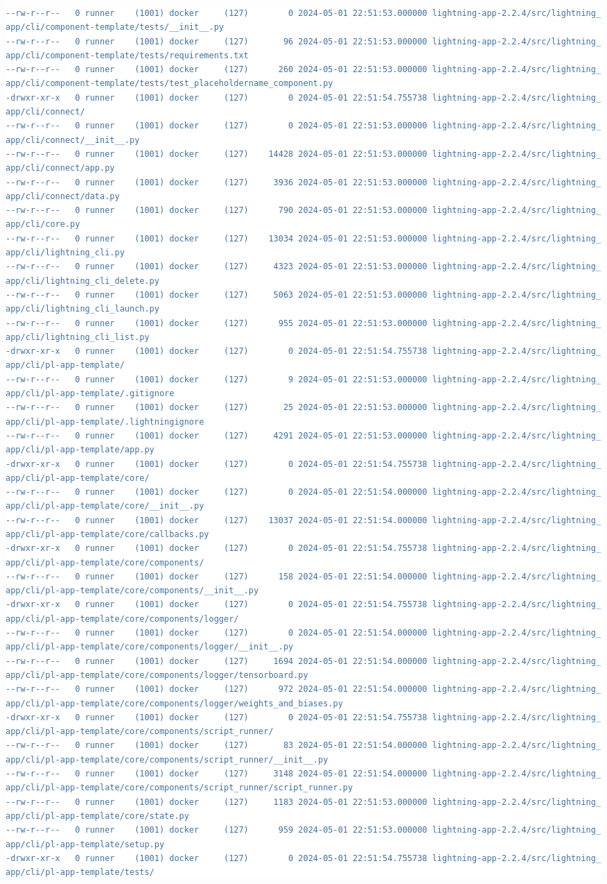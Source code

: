 ```diff
--rw-r--r--   0 runner    (1001) docker     (127)        0 2024-05-01 22:51:53.000000 lightning-app-2.2.4/src/lightning_app/cli/component-template/tests/__init__.py
--rw-r--r--   0 runner    (1001) docker     (127)       96 2024-05-01 22:51:53.000000 lightning-app-2.2.4/src/lightning_app/cli/component-template/tests/requirements.txt
--rw-r--r--   0 runner    (1001) docker     (127)      260 2024-05-01 22:51:53.000000 lightning-app-2.2.4/src/lightning_app/cli/component-template/tests/test_placeholdername_component.py
-drwxr-xr-x   0 runner    (1001) docker     (127)        0 2024-05-01 22:51:54.755738 lightning-app-2.2.4/src/lightning_app/cli/connect/
--rw-r--r--   0 runner    (1001) docker     (127)        0 2024-05-01 22:51:53.000000 lightning-app-2.2.4/src/lightning_app/cli/connect/__init__.py
--rw-r--r--   0 runner    (1001) docker     (127)    14428 2024-05-01 22:51:53.000000 lightning-app-2.2.4/src/lightning_app/cli/connect/app.py
--rw-r--r--   0 runner    (1001) docker     (127)     3936 2024-05-01 22:51:53.000000 lightning-app-2.2.4/src/lightning_app/cli/connect/data.py
--rw-r--r--   0 runner    (1001) docker     (127)      790 2024-05-01 22:51:53.000000 lightning-app-2.2.4/src/lightning_app/cli/core.py
--rw-r--r--   0 runner    (1001) docker     (127)    13034 2024-05-01 22:51:53.000000 lightning-app-2.2.4/src/lightning_app/cli/lightning_cli.py
--rw-r--r--   0 runner    (1001) docker     (127)     4323 2024-05-01 22:51:53.000000 lightning-app-2.2.4/src/lightning_app/cli/lightning_cli_delete.py
--rw-r--r--   0 runner    (1001) docker     (127)     5063 2024-05-01 22:51:53.000000 lightning-app-2.2.4/src/lightning_app/cli/lightning_cli_launch.py
--rw-r--r--   0 runner    (1001) docker     (127)      955 2024-05-01 22:51:53.000000 lightning-app-2.2.4/src/lightning_app/cli/lightning_cli_list.py
-drwxr-xr-x   0 runner    (1001) docker     (127)        0 2024-05-01 22:51:54.755738 lightning-app-2.2.4/src/lightning_app/cli/pl-app-template/
--rw-r--r--   0 runner    (1001) docker     (127)        9 2024-05-01 22:51:53.000000 lightning-app-2.2.4/src/lightning_app/cli/pl-app-template/.gitignore
--rw-r--r--   0 runner    (1001) docker     (127)       25 2024-05-01 22:51:53.000000 lightning-app-2.2.4/src/lightning_app/cli/pl-app-template/.lightningignore
--rw-r--r--   0 runner    (1001) docker     (127)     4291 2024-05-01 22:51:53.000000 lightning-app-2.2.4/src/lightning_app/cli/pl-app-template/app.py
-drwxr-xr-x   0 runner    (1001) docker     (127)        0 2024-05-01 22:51:54.755738 lightning-app-2.2.4/src/lightning_app/cli/pl-app-template/core/
--rw-r--r--   0 runner    (1001) docker     (127)        0 2024-05-01 22:51:54.000000 lightning-app-2.2.4/src/lightning_app/cli/pl-app-template/core/__init__.py
--rw-r--r--   0 runner    (1001) docker     (127)    13037 2024-05-01 22:51:54.000000 lightning-app-2.2.4/src/lightning_app/cli/pl-app-template/core/callbacks.py
-drwxr-xr-x   0 runner    (1001) docker     (127)        0 2024-05-01 22:51:54.755738 lightning-app-2.2.4/src/lightning_app/cli/pl-app-template/core/components/
--rw-r--r--   0 runner    (1001) docker     (127)      158 2024-05-01 22:51:54.000000 lightning-app-2.2.4/src/lightning_app/cli/pl-app-template/core/components/__init__.py
-drwxr-xr-x   0 runner    (1001) docker     (127)        0 2024-05-01 22:51:54.755738 lightning-app-2.2.4/src/lightning_app/cli/pl-app-template/core/components/logger/
--rw-r--r--   0 runner    (1001) docker     (127)        0 2024-05-01 22:51:54.000000 lightning-app-2.2.4/src/lightning_app/cli/pl-app-template/core/components/logger/__init__.py
--rw-r--r--   0 runner    (1001) docker     (127)     1694 2024-05-01 22:51:54.000000 lightning-app-2.2.4/src/lightning_app/cli/pl-app-template/core/components/logger/tensorboard.py
--rw-r--r--   0 runner    (1001) docker     (127)      972 2024-05-01 22:51:54.000000 lightning-app-2.2.4/src/lightning_app/cli/pl-app-template/core/components/logger/weights_and_biases.py
-drwxr-xr-x   0 runner    (1001) docker     (127)        0 2024-05-01 22:51:54.755738 lightning-app-2.2.4/src/lightning_app/cli/pl-app-template/core/components/script_runner/
--rw-r--r--   0 runner    (1001) docker     (127)       83 2024-05-01 22:51:54.000000 lightning-app-2.2.4/src/lightning_app/cli/pl-app-template/core/components/script_runner/__init__.py
--rw-r--r--   0 runner    (1001) docker     (127)     3148 2024-05-01 22:51:54.000000 lightning-app-2.2.4/src/lightning_app/cli/pl-app-template/core/components/script_runner/script_runner.py
--rw-r--r--   0 runner    (1001) docker     (127)     1183 2024-05-01 22:51:53.000000 lightning-app-2.2.4/src/lightning_app/cli/pl-app-template/core/state.py
--rw-r--r--   0 runner    (1001) docker     (127)      959 2024-05-01 22:51:53.000000 lightning-app-2.2.4/src/lightning_app/cli/pl-app-template/setup.py
-drwxr-xr-x   0 runner    (1001) docker     (127)        0 2024-05-01 22:51:54.755738 lightning-app-2.2.4/src/lightning_app/cli/pl-app-template/tests/
```